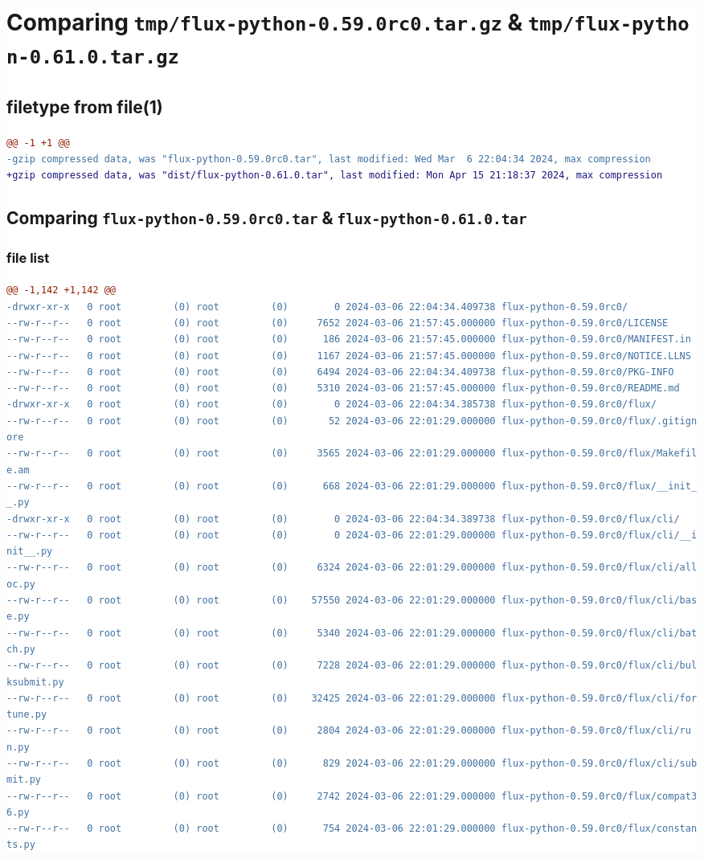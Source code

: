 # Comparing `tmp/flux-python-0.59.0rc0.tar.gz` & `tmp/flux-python-0.61.0.tar.gz`

## filetype from file(1)

```diff
@@ -1 +1 @@
-gzip compressed data, was "flux-python-0.59.0rc0.tar", last modified: Wed Mar  6 22:04:34 2024, max compression
+gzip compressed data, was "dist/flux-python-0.61.0.tar", last modified: Mon Apr 15 21:18:37 2024, max compression
```

## Comparing `flux-python-0.59.0rc0.tar` & `flux-python-0.61.0.tar`

### file list

```diff
@@ -1,142 +1,142 @@
-drwxr-xr-x   0 root         (0) root         (0)        0 2024-03-06 22:04:34.409738 flux-python-0.59.0rc0/
--rw-r--r--   0 root         (0) root         (0)     7652 2024-03-06 21:57:45.000000 flux-python-0.59.0rc0/LICENSE
--rw-r--r--   0 root         (0) root         (0)      186 2024-03-06 21:57:45.000000 flux-python-0.59.0rc0/MANIFEST.in
--rw-r--r--   0 root         (0) root         (0)     1167 2024-03-06 21:57:45.000000 flux-python-0.59.0rc0/NOTICE.LLNS
--rw-r--r--   0 root         (0) root         (0)     6494 2024-03-06 22:04:34.409738 flux-python-0.59.0rc0/PKG-INFO
--rw-r--r--   0 root         (0) root         (0)     5310 2024-03-06 21:57:45.000000 flux-python-0.59.0rc0/README.md
-drwxr-xr-x   0 root         (0) root         (0)        0 2024-03-06 22:04:34.385738 flux-python-0.59.0rc0/flux/
--rw-r--r--   0 root         (0) root         (0)       52 2024-03-06 22:01:29.000000 flux-python-0.59.0rc0/flux/.gitignore
--rw-r--r--   0 root         (0) root         (0)     3565 2024-03-06 22:01:29.000000 flux-python-0.59.0rc0/flux/Makefile.am
--rw-r--r--   0 root         (0) root         (0)      668 2024-03-06 22:01:29.000000 flux-python-0.59.0rc0/flux/__init__.py
-drwxr-xr-x   0 root         (0) root         (0)        0 2024-03-06 22:04:34.389738 flux-python-0.59.0rc0/flux/cli/
--rw-r--r--   0 root         (0) root         (0)        0 2024-03-06 22:01:29.000000 flux-python-0.59.0rc0/flux/cli/__init__.py
--rw-r--r--   0 root         (0) root         (0)     6324 2024-03-06 22:01:29.000000 flux-python-0.59.0rc0/flux/cli/alloc.py
--rw-r--r--   0 root         (0) root         (0)    57550 2024-03-06 22:01:29.000000 flux-python-0.59.0rc0/flux/cli/base.py
--rw-r--r--   0 root         (0) root         (0)     5340 2024-03-06 22:01:29.000000 flux-python-0.59.0rc0/flux/cli/batch.py
--rw-r--r--   0 root         (0) root         (0)     7228 2024-03-06 22:01:29.000000 flux-python-0.59.0rc0/flux/cli/bulksubmit.py
--rw-r--r--   0 root         (0) root         (0)    32425 2024-03-06 22:01:29.000000 flux-python-0.59.0rc0/flux/cli/fortune.py
--rw-r--r--   0 root         (0) root         (0)     2804 2024-03-06 22:01:29.000000 flux-python-0.59.0rc0/flux/cli/run.py
--rw-r--r--   0 root         (0) root         (0)      829 2024-03-06 22:01:29.000000 flux-python-0.59.0rc0/flux/cli/submit.py
--rw-r--r--   0 root         (0) root         (0)     2742 2024-03-06 22:01:29.000000 flux-python-0.59.0rc0/flux/compat36.py
--rw-r--r--   0 root         (0) root         (0)      754 2024-03-06 22:01:29.000000 flux-python-0.59.0rc0/flux/constants.py
```
